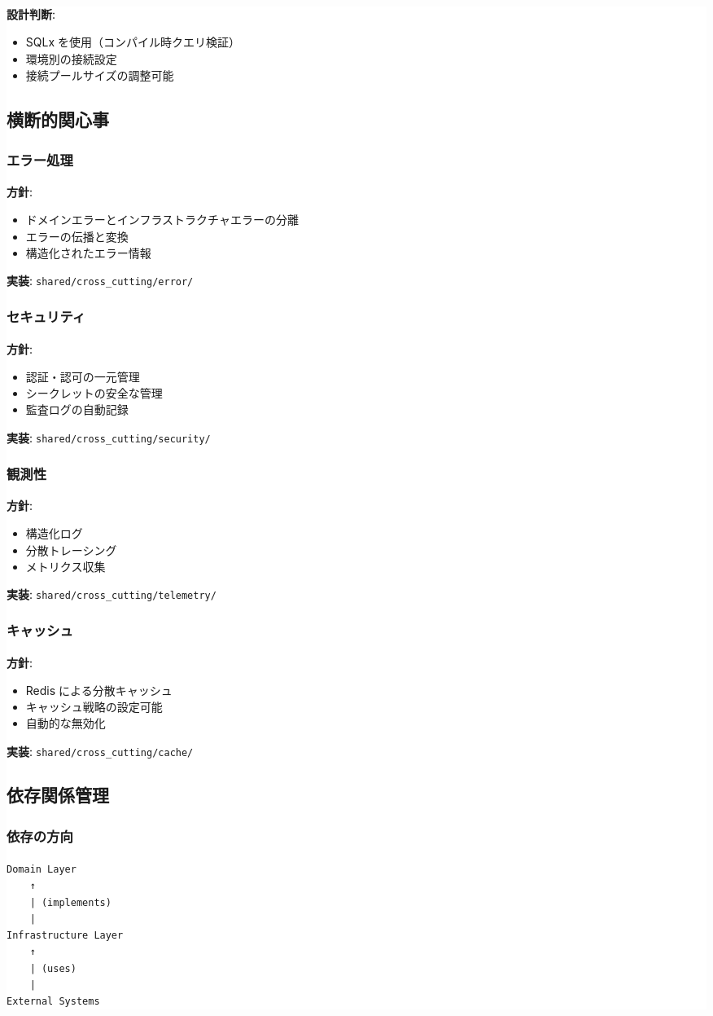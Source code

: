 **設計判断**:

- SQLx を使用（コンパイル時クエリ検証）
- 環境別の接続設定
- 接続プールサイズの調整可能

## 横断的関心事

### エラー処理

**方針**:

- ドメインエラーとインフラストラクチャエラーの分離
- エラーの伝播と変換
- 構造化されたエラー情報

**実装**: `shared/cross_cutting/error/`

### セキュリティ

**方針**:

- 認証・認可の一元管理
- シークレットの安全な管理
- 監査ログの自動記録

**実装**: `shared/cross_cutting/security/`

### 観測性

**方針**:

- 構造化ログ
- 分散トレーシング
- メトリクス収集

**実装**: `shared/cross_cutting/telemetry/`

### キャッシュ

**方針**:

- Redis による分散キャッシュ
- キャッシュ戦略の設定可能
- 自動的な無効化

**実装**: `shared/cross_cutting/cache/`

## 依存関係管理

### 依存の方向

```
Domain Layer
    ↑
    | (implements)
    |
Infrastructure Layer
    ↑
    | (uses)
    |
External Systems
```
